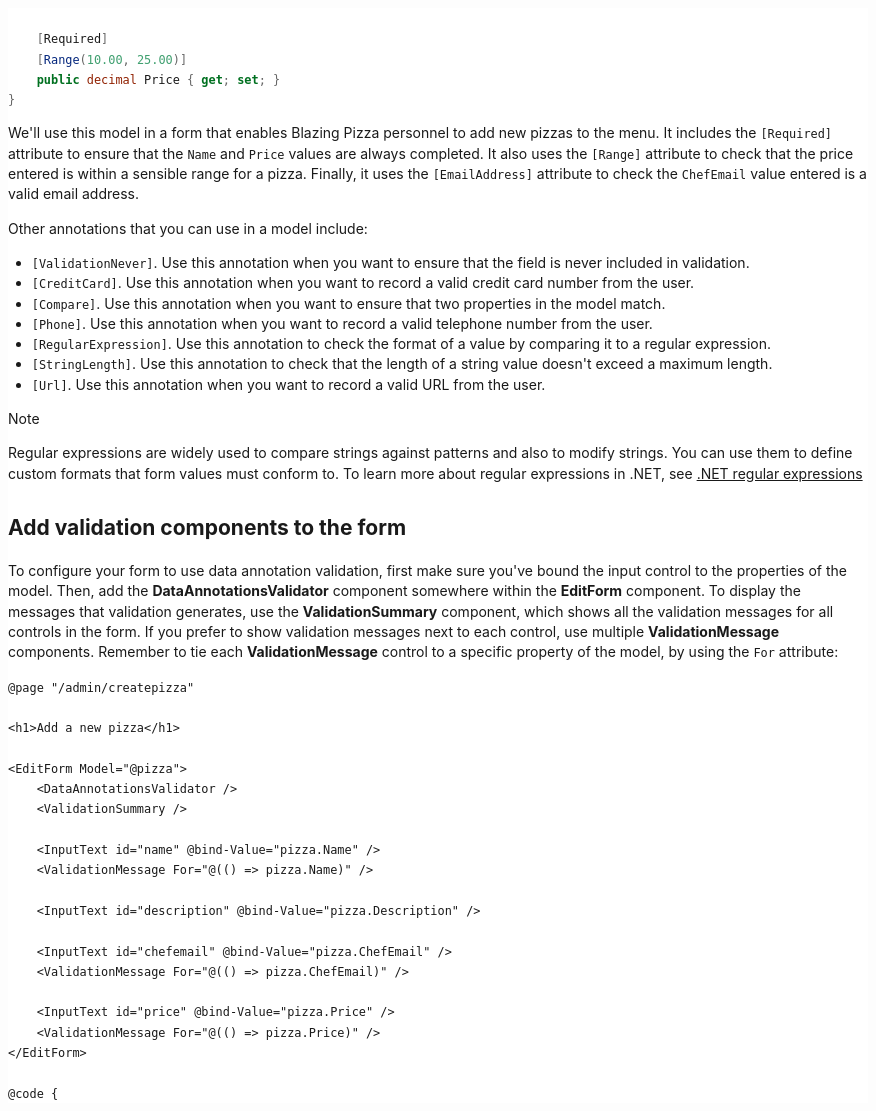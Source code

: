 ```csharp
	
	[Required]
	[Range(10.00, 25.00)]
	public decimal Price { get; set; }
}
```

We'll use this model in a form that enables Blazing Pizza personnel to add new pizzas to the menu. It includes the `[Required]` attribute to ensure that the `Name` and `Price` values are always completed. It also uses the `[Range]` attribute to check that the price entered is within a sensible range for a pizza. Finally, it uses the `[EmailAddress]` attribute to check the `ChefEmail` value entered is a valid email address. 

Other annotations that you can use in a model include:

- `[ValidationNever]`. Use this annotation when you want to ensure that the field is never included in validation.
- `[CreditCard]`. Use this annotation when you want to record a valid credit card number from the user.
- `[Compare]`. Use this annotation when you want to ensure that two properties in the model match.
- `[Phone]`. Use this annotation when you want to record a valid telephone number from the user.
- `[RegularExpression]`. Use this annotation to check the format of a value by comparing it to a regular expression.
- `[StringLength]`. Use this annotation to check that the length of a string value doesn't exceed a maximum length.
- `[Url]`. Use this annotation when you want to record a valid URL from the user.

> [!NOTE]
> Regular expressions are widely used to compare strings against patterns and also to modify strings. You can use them to define custom formats that form values must conform to. To learn more about regular expressions in .NET, see [.NET regular expressions](/dotnet/standard/base-types/regular-expressions)

## Add validation components to the form

To configure your form to use data annotation validation, first make sure you've bound the input control to the properties of the model. Then, add the **DataAnnotationsValidator** component somewhere within the **EditForm** component. To display the messages that validation generates, use the **ValidationSummary** component, which shows all the validation messages for all controls in the form. If you prefer to show validation messages next to each control, use multiple **ValidationMessage** components. Remember to tie each **ValidationMessage** control to a specific property of the model, by using the `For` attribute:

```razor
@page "/admin/createpizza"

<h1>Add a new pizza</h1>

<EditForm Model="@pizza">
	<DataAnnotationsValidator />
	<ValidationSummary />
	
	<InputText id="name" @bind-Value="pizza.Name" />
	<ValidationMessage For="@(() => pizza.Name)" />
	
	<InputText id="description" @bind-Value="pizza.Description" />
	
	<InputText id="chefemail" @bind-Value="pizza.ChefEmail" />
	<ValidationMessage For="@(() => pizza.ChefEmail)" />
	
	<InputText id="price" @bind-Value="pizza.Price" />
	<ValidationMessage For="@(() => pizza.Price)" />
</EditForm>

@code {
```